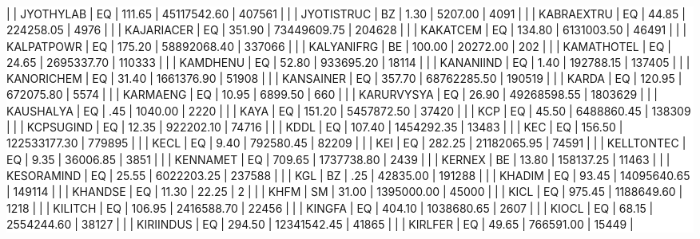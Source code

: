 |  | JYOTHYLAB | EQ | 111.65 | 45117542.60 | 407561 |
|  | JYOTISTRUC | BZ | 1.30 | 5207.00 | 4091 |
|  | KABRAEXTRU | EQ | 44.85 | 224258.05 | 4976 |
|  | KAJARIACER | EQ | 351.90 | 73449609.75 | 204628 |
|  | KAKATCEM | EQ | 134.80 | 6131003.50 | 46491 |
|  | KALPATPOWR | EQ | 175.20 | 58892068.40 | 337066 |
|  | KALYANIFRG | BE | 100.00 | 20272.00 | 202 |
|  | KAMATHOTEL | EQ | 24.65 | 2695337.70 | 110333 |
|  | KAMDHENU | EQ | 52.80 | 933695.20 | 18114 |
|  | KANANIIND | EQ | 1.40 | 192788.15 | 137405 |
|  | KANORICHEM | EQ | 31.40 | 1661376.90 | 51908 |
|  | KANSAINER | EQ | 357.70 | 68762285.50 | 190519 |
|  | KARDA | EQ | 120.95 | 672075.80 | 5574 |
|  | KARMAENG | EQ | 10.95 | 6899.50 | 660 |
|  | KARURVYSYA | EQ | 26.90 | 49268598.55 | 1803629 |
|  | KAUSHALYA | EQ | .45 | 1040.00 | 2220 |
|  | KAYA | EQ | 151.20 | 5457872.50 | 37420 |
|  | KCP | EQ | 45.50 | 6488860.45 | 138309 |
|  | KCPSUGIND | EQ | 12.35 | 922202.10 | 74716 |
|  | KDDL | EQ | 107.40 | 1454292.35 | 13483 |
|  | KEC | EQ | 156.50 | 122533177.30 | 779895 |
|  | KECL | EQ | 9.40 | 792580.45 | 82209 |
|  | KEI | EQ | 282.25 | 21182065.95 | 74591 |
|  | KELLTONTEC | EQ | 9.35 | 36006.85 | 3851 |
|  | KENNAMET | EQ | 709.65 | 1737738.80 | 2439 |
|  | KERNEX | BE | 13.80 | 158137.25 | 11463 |
|  | KESORAMIND | EQ | 25.55 | 6022203.25 | 237588 |
|  | KGL | BZ | .25 | 42835.00 | 191288 |
|  | KHADIM | EQ | 93.45 | 14095640.65 | 149114 |
|  | KHANDSE | EQ | 11.30 | 22.25 | 2 |
|  | KHFM | SM | 31.00 | 1395000.00 | 45000 |
|  | KICL | EQ | 975.45 | 1188649.60 | 1218 |
|  | KILITCH | EQ | 106.95 | 2416588.70 | 22456 |
|  | KINGFA | EQ | 404.10 | 1038680.65 | 2607 |
|  | KIOCL | EQ | 68.15 | 2554244.60 | 38127 |
|  | KIRIINDUS | EQ | 294.50 | 12341542.45 | 41865 |
|  | KIRLFER | EQ | 49.65 | 766591.00 | 15449 |